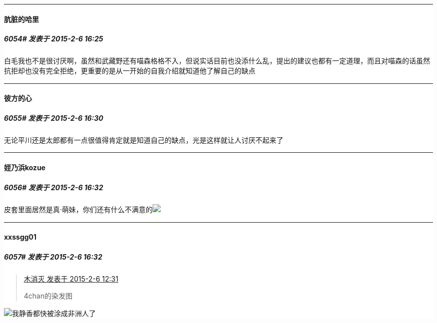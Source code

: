 




*****

####  肮脏的哈里  
##### 6054#       发表于 2015-2-6 16:25




白毛我也不是很讨厌啊，虽然和武藏野还有喵森格格不入，但说实话目前也没添什么乱，提出的建议也都有一定道理，而且对喵森的话虽然抗拒却也没有完全拒绝，更重要的是从一开始的自我介绍就知道他了解自己的缺点







*****

####  彼方的心  
##### 6055#       发表于 2015-2-6 16:30




无论平川还是太郎都有一点很值得肯定就是知道自己的缺点，光是这样就让人讨厌不起来了







*****

####  姪乃浜kozue  
##### 6056#       发表于 2015-2-6 16:32




皮套里面居然是真·萌妹，你们还有什么不满意的<img src="https://static.saraba1st.com/image/smiley/face/91.gif" referrerpolicy="no-referrer">







*****

####  xxssgg01  
##### 6057#       发表于 2015-2-6 16:32



<blockquote><a href="httphttps://bbs.saraba1st.com/2b/forum.php?mod=redirect&amp;goto=findpost&amp;pid=28000239&amp;ptid=1047378" target="_blank">木消灭 发表于 2015-2-6 12:31</a>

4chan的染发图</blockquote>
<img src="https://static.saraba1st.com/image/smiley/normal/120.gif" referrerpolicy="no-referrer">我静香都快被涂成非洲人了


